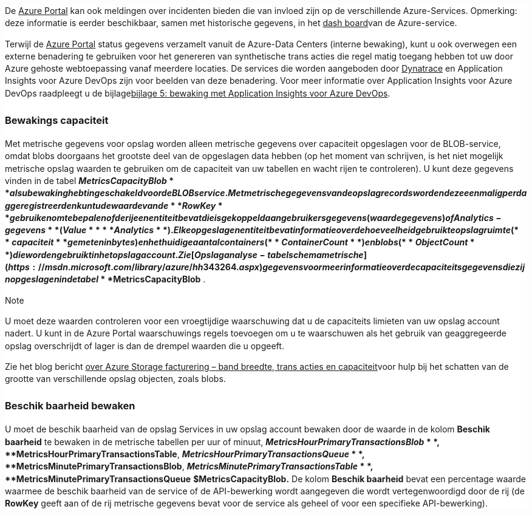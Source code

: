 De [Azure Portal](https://portal.azure.com) kan ook meldingen over incidenten bieden die van invloed zijn op de verschillende Azure-Services.
Opmerking: deze informatie is eerder beschikbaar, samen met historische gegevens, in het [dash board](https://status.azure.com)van de Azure-service.

Terwijl de [Azure Portal](https://portal.azure.com) status gegevens verzamelt vanuit de Azure-Data Centers (interne bewaking), kunt u ook overwegen een externe benadering te gebruiken voor het genereren van synthetische trans acties die regel matig toegang hebben tot uw door Azure gehoste webtoepassing vanaf meerdere locaties. De services die worden aangeboden door [Dynatrace](https://www.dynatrace.com/en/synthetic-monitoring) en Application Insights voor Azure DevOps zijn voor beelden van deze benadering. Voor meer informatie over Application Insights voor Azure DevOps raadpleegt u de bijlage[bijlage 5: bewaking met Application Insights voor Azure DevOps](#appendix-5).

### <a name="monitoring-capacity"></a><a name="monitoring-capacity"></a>Bewakings capaciteit
Met metrische gegevens voor opslag worden alleen metrische gegevens over capaciteit opgeslagen voor de BLOB-service, omdat blobs doorgaans het grootste deel van de opgeslagen data hebben (op het moment van schrijven, is het niet mogelijk metrische opslag waarden te gebruiken om de capaciteit van uw tabellen en wacht rijen te controleren). U kunt deze gegevens vinden in de tabel **$MetricsCapacityBlob** als u bewaking hebt ingeschakeld voor de BLOB service. Met metrische gegevens van de opslag records worden deze eenmalig per dag geregistreerd en kunt u de waarde van de **RowKey** gebruiken om te bepalen of de rij een entiteit bevat die is gekoppeld aan gebruikers gegevens (waardegegevens) of Analytics-gegevens **(Value** **Analytics**). Elke opgeslagen entiteit bevat informatie over de hoeveelheid gebruikte opslag ruimte (**capaciteit** gemeten in bytes) en het huidige aantal containers (**ContainerCount**) en blobs (**ObjectCount**) die worden gebruikt in het opslag account. Zie [Opslaganalyse-tabel schema metrische](https://msdn.microsoft.com/library/azure/hh343264.aspx)gegevens voor meer informatie over de capaciteits gegevens die zijn opgeslagen in de tabel **$MetricsCapacityBlob** .

> [!NOTE]
> U moet deze waarden controleren voor een vroegtijdige waarschuwing dat u de capaciteits limieten van uw opslag account nadert. U kunt in de Azure Portal waarschuwings regels toevoegen om u te waarschuwen als het gebruik van geaggregeerde opslag overschrijdt of lager is dan de drempel waarden die u opgeeft.
>
>

Zie het blog bericht [over Azure Storage facturering – band breedte, trans acties en capaciteit](https://blogs.msdn.com/b/windowsazurestorage/archive/2010/07/09/understanding-windows-azure-storage-billing-bandwidth-transactions-and-capacity.aspx)voor hulp bij het schatten van de grootte van verschillende opslag objecten, zoals blobs.

### <a name="monitoring-availability"></a><a name="monitoring-availability"></a>Beschik baarheid bewaken
U moet de beschik baarheid van de opslag Services in uw opslag account bewaken door de waarde in de kolom **Beschik baarheid** te bewaken in de metrische tabellen per uur of minuut, **$MetricsHourPrimaryTransactionsBlob**, **$MetricsHourPrimaryTransactionsTable**, **$MetricsHourPrimaryTransactionsQueue**, **$MetricsMinutePrimaryTransactionsBlob**, **$MetricsMinutePrimaryTransactionsTable**, **$MetricsMinutePrimaryTransactionsQueue** **$MetricsCapacityBlob.** De kolom **Beschik baarheid** bevat een percentage waarde waarmee de beschik baarheid van de service of de API-bewerking wordt aangegeven die wordt vertegenwoordigd door de rij (de **RowKey** geeft aan of de rij metrische gegevens bevat voor de service als geheel of voor een specifieke API-bewerking).


[Inleiding]: #introduction
[Hoe deze hand leiding is ingedeeld]: #how-this-guide-is-organized
[Uw opslag service controleren]: #monitoring-your-storage-service
[Service status controleren]: #monitoring-service-health
[Bewakings capaciteit]: #monitoring-capacity
[Beschik baarheid bewaken]: #monitoring-availability
[Prestaties bewaken]: #monitoring-performance
[Problemen met opslag vaststellen]: #diagnosing-storage-issues
[Service status problemen]: #service-health-issues
[Prestatie problemen]: #performance-issues
[Fouten vaststellen]: #diagnosing-errors
[Problemen met de opslag emulator]: #storage-emulator-issues
[Hulpprogram ma's voor opslag logboek registratie]: #storage-logging-tools
[Hulpprogram ma's voor netwerk logboek registratie gebruiken]: #using-network-logging-tools
[End-to-end tracering]: #end-to-end-tracing
[Gerelateerde logboek gegevens]: #correlating-log-data
[Clientaanvraag-id]: #client-request-id
[Server aanvraag-ID]: #server-request-id
[Timestamps]: #timestamps
[Richt lijnen voor probleem oplossing]: #troubleshooting-guidance
[Prestatiegegevens geven hoge AverageE2ELatency en lage AverageServerLatency aan]: #metrics-show-high-AverageE2ELatency-and-low-AverageServerLatency
[Prestatiegegevens geven lage AverageE2ELatency en lage AverageServerLatency aan, maar de client ondervindt hoge latentie]: #metrics-show-low-AverageE2ELatency-and-low-AverageServerLatency
[Prestatiegegevens geven hoge AverageServerLatency aan]: #metrics-show-high-AverageServerLatency
[U ervaart onverwachte vertragingen bij de levering van berichten in een wachtrij]: #you-are-experiencing-unexpected-delays-in-message-delivery
[Prestatiegegevens geven een toename in PercentThrottlingError aan]: #metrics-show-an-increase-in-PercentThrottlingError
[Tijdelijke toename in Percentthrottlingerror aan]: #transient-increase-in-PercentThrottlingError
[Permanente toename van de Percentthrottlingerror aan-fout]: #permanent-increase-in-PercentThrottlingError
[Prestatiegegevens geven een toename in PercentTimeoutError aan]: #metrics-show-an-increase-in-PercentTimeoutError
[Prestatiegegevens geven een toename in PercentNetworkError aan]: #metrics-show-an-increase-in-PercentNetworkError
[De client ontvangt HTTP 403-meldingen (verboden)]: #the-client-is-receiving-403-messages
[De client ontvangt HTTP 404-meldingen (niet gevonden)]: #the-client-is-receiving-404-messages
[Het object is eerder door de client of een ander proces verwijderd]: #client-previously-deleted-the-object
[Een probleem met de verificatie van een SAS (Shared Access Signature)]: #SAS-authorization-issue
[JavaScript-code aan de clientzijde heeft geen toestemming voor toegang tot het object]: #JavaScript-code-does-not-have-permission
[Netwerkfout]: #network-failure
[De client ontvangt HTTP 409-meldingen (conflict)]: #the-client-is-receiving-409-messages
[Metrische gegevens tonen een laag PercentSuccess of logboek vermeldingen van een analyse bewerking met de transactie status ClientOtherErrors]: #metrics-show-low-percent-success
[Met metrische gegevens over capaciteit wordt een onverwachte toename van het gebruik van de opslag capaciteit weer gegeven]: #capacity-metrics-show-an-unexpected-increase
[Uw probleem doet zich voor bij het gebruik van de opslag emulator voor ontwikkelen of testen]: #your-issue-arises-from-using-the-storage-emulator
[Functie ' X ' werkt niet in de opslag emulator]: #feature-X-is-not-working
[Fout: de waarde voor een van de HTTP-headers heeft niet de juiste indeling als u de opslag emulator gebruikt]: #error-HTTP-header-not-correct-format
[Voor het uitvoeren van de opslag emulator zijn beheerders bevoegdheden vereist]: #storage-emulator-requires-administrative-privileges
[U ondervindt problemen bij het installeren van de Azure SDK voor .NET]: #you-are-encountering-problems-installing-the-Windows-Azure-SDK
[U hebt een ander probleem met een opslag service]: #you-have-a-different-issue-with-a-storage-service
[Bijlagen]: #appendices
[Bijlage 1: Fiddler gebruiken voor het vastleggen van HTTP-en HTTPS-verkeer]: #appendix-1
[Bijlage 2: wireshark gebruiken om netwerk verkeer vast te leggen]: #appendix-2
[Bijlage 3: micro soft Message Analyzer gebruiken om netwerk verkeer vast te leggen]: #appendix-3
[Bijlage 4: Excel gebruiken om metrische gegevens weer te geven en te registreren]: #appendix-4
[Bijlage 5: bewaking met Application Insights voor Azure DevOps]: #appendix-5
[1]: ./media/storage-monitoring-diagnosing-troubleshooting/overview.png
[3]: ./media/storage-monitoring-diagnosing-troubleshooting/hour-minute-metrics.png
[4]: ./media/storage-monitoring-diagnosing-troubleshooting/high-e2e-latency.png
[5]: ./media/storage-monitoring-diagnosing-troubleshooting/fiddler-screenshot.png
[6]: ./media/storage-monitoring-diagnosing-troubleshooting/wireshark-screenshot-1.png
[7]: ./media/storage-monitoring-diagnosing-troubleshooting/wireshark-screenshot-2.png
[8]: ./media/storage-monitoring-diagnosing-troubleshooting/wireshark-screenshot-3.png
[9]: ./media/storage-monitoring-diagnosing-troubleshooting/mma-screenshot-1.png
[10]: ./media/storage-monitoring-diagnosing-troubleshooting/mma-screenshot-2.png